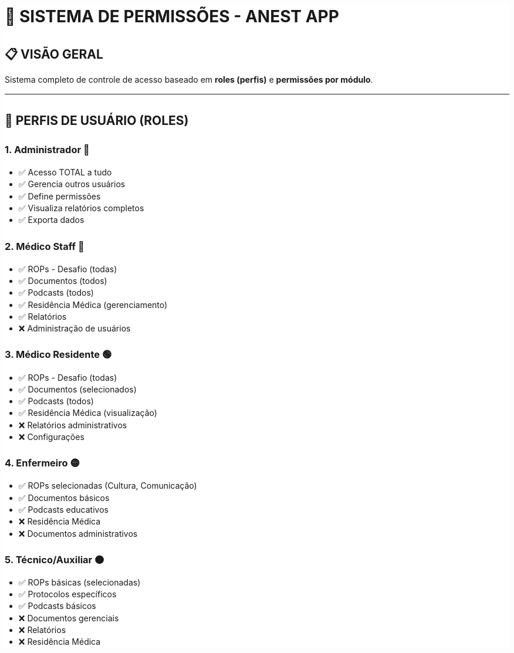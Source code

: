 # 🔐 SISTEMA DE PERMISSÕES - ANEST APP

## 📋 VISÃO GERAL

Sistema completo de controle de acesso baseado em **roles (perfis)** e **permissões por módulo**.

---

## 👥 PERFIS DE USUÁRIO (ROLES)

### **1. Administrador** 🔴
- ✅ Acesso TOTAL a tudo
- ✅ Gerencia outros usuários
- ✅ Define permissões
- ✅ Visualiza relatórios completos
- ✅ Exporta dados

### **2. Médico Staff** 🔵
- ✅ ROPs - Desafio (todas)
- ✅ Documentos (todos)
- ✅ Podcasts (todos)
- ✅ Residência Médica (gerenciamento)
- ✅ Relatórios
- ❌ Administração de usuários

### **3. Médico Residente** 🟢
- ✅ ROPs - Desafio (todas)
- ✅ Documentos (selecionados)
- ✅ Podcasts (todos)
- ✅ Residência Médica (visualização)
- ❌ Relatórios administrativos
- ❌ Configurações

### **4. Enfermeiro** 🟡
- ✅ ROPs selecionadas (Cultura, Comunicação)
- ✅ Documentos básicos
- ✅ Podcasts educativos
- ❌ Residência Médica
- ❌ Documentos administrativos

### **5. Técnico/Auxiliar** 🟠
- ✅ ROPs básicas (selecionadas)
- ✅ Protocolos específicos
- ✅ Podcasts básicos
- ❌ Documentos gerenciais
- ❌ Relatórios
- ❌ Residência Médica

